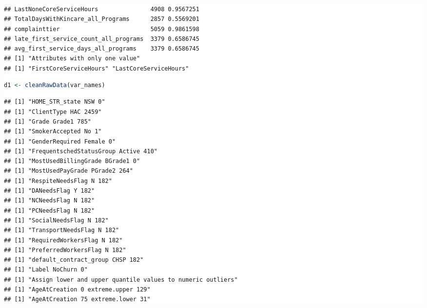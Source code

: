     ## LastNoneCoreServiceHours               4908 0.9567251
    ## TotalDaysWithKincare_all_Programs      2857 0.5569201
    ## complainttier                          5059 0.9861598
    ## late_first_service_count_all_programs  3379 0.6586745
    ## avg_first_service_days_all_programs    3379 0.6586745
    ## [1] "Attributes with only one value"
    ## [1] "FirstCoreServiceHours" "LastCoreServiceHours"

``` r
d1 <- cleanRawData(var_names)
```

    ## [1] "HOME_STR_state NSW 0"
    ## [1] "ClientType HAC 2459"
    ## [1] "Grade Grade1 785"
    ## [1] "SmokerAccepted No 1"
    ## [1] "GenderRequired Female 0"
    ## [1] "FrequentschedStatusGroup Active 410"
    ## [1] "MostUsedBillingGrade BGrade1 0"
    ## [1] "MostUsedPayGrade PGrade2 264"
    ## [1] "RespiteNeedsFlag N 182"
    ## [1] "DANeedsFlag Y 182"
    ## [1] "NCNeedsFlag N 182"
    ## [1] "PCNeedsFlag N 182"
    ## [1] "SocialNeedsFlag N 182"
    ## [1] "TransportNeedsFlag N 182"
    ## [1] "RequiredWorkersFlag N 182"
    ## [1] "PreferredWorkersFlag N 182"
    ## [1] "default_contract_group CHSP 182"
    ## [1] "Label NoChurn 0"
    ## [1] "Assign lower and upper quantile values to numeric outliers"
    ## [1] "AgeAtCreation 0 extreme.upper 129"
    ## [1] "AgeAtCreation 75 extreme.lower 31"